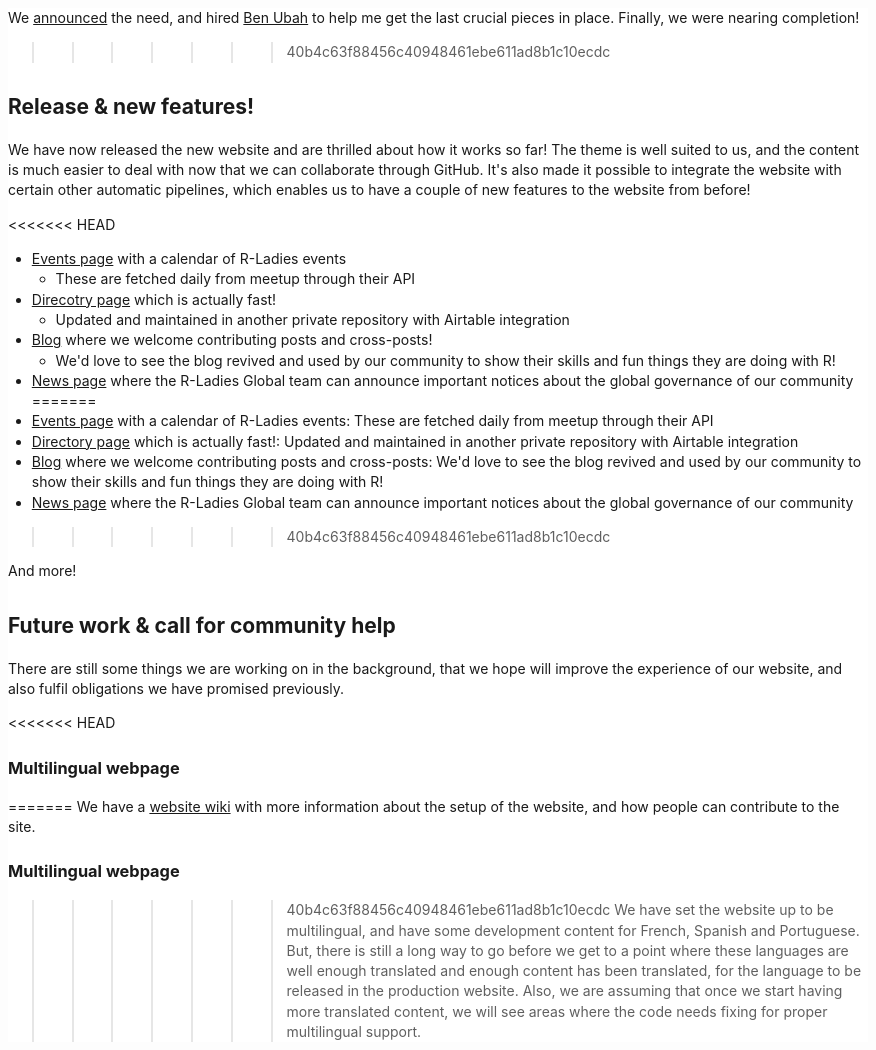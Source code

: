 We [announced](https://rladies.org/news/2022-03-28-request-for-proposal-javascript-development/) the need, and hired [Ben Ubah](https://github.com/benubah) to help me get the last crucial pieces in place. Finally, we were nearing completion!
>>>>>>> 40b4c63f88456c40948461ebe611ad8b1c10ecdc

## Release & new features!

We have now released the new website and are thrilled about how it works so far!
The theme is well suited to us, and the content is much easier to deal with now that we can collaborate through GitHub.
It's also made it possible to integrate the website with certain other automatic pipelines, which enables us to have a couple of new features to the website from before!

<<<<<<< HEAD
- [Events page]() with a calendar of R-Ladies events
  - These are fetched daily from meetup through their API
- [Direcotry page]() which is actually fast!
  - Updated and maintained in another private repository with Airtable integration
- [Blog]() where we welcome contributing posts and cross-posts!
  - We'd love to see the blog revived and used by our community to show their skills and fun things they are doing with R!
- [News page]() where the R-Ladies Global team can announce important notices about the global governance of our community
=======
- [Events page](https://www.rladies.org/activities/events/) with a calendar of R-Ladies events: These are fetched daily from meetup through their API
- [Directory page](https://www.rladies.org/directory/) which is actually fast!: Updated and maintained in another private repository with Airtable integration
- [Blog](https://www.rladies.org/blog/) where we welcome contributing posts and cross-posts: We'd love to see the blog revived and used by our community to show their skills and fun things they are doing with R!
- [News page](https://www.rladies.org/news/) where the R-Ladies Global team can announce important notices about the global governance of our community
>>>>>>> 40b4c63f88456c40948461ebe611ad8b1c10ecdc

And more!

## Future work & call for community help

There are still some things we are working on in the background, that we hope will improve the experience of our website, and also fulfil obligations we have promised previously.

<<<<<<< HEAD
### Multilingual webpage
=======
We have a [website wiki](https://github.com/rladies/rladies.github.io/wiki) with more information about the setup of the website, and how people can contribute to the site.

### Multilingual webpage

>>>>>>> 40b4c63f88456c40948461ebe611ad8b1c10ecdc
We have set the website up to be multilingual, and have some development content for French, Spanish and Portuguese.
But, there is still a long way to go before we get to a point where these languages are well enough translated and enough content has been translated, for the language to be released in the production website.
Also, we are assuming that once we start having more translated content, we will see areas where the code needs fixing for proper multilingual support.
